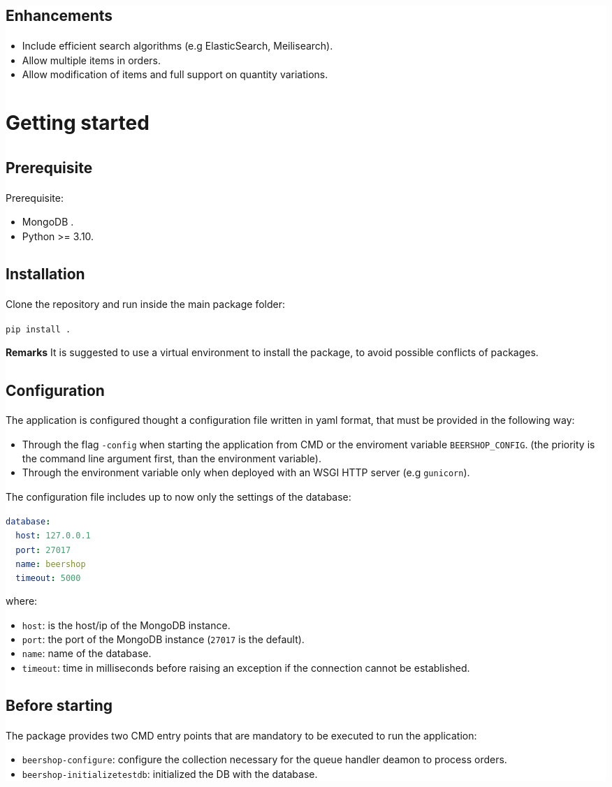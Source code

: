 ## Enhancements

- Include efficient search algorithms (e.g ElasticSearch, Meilisearch).
- Allow multiple items in orders.
- Allow modification of items and full support on quantity variations.

# Getting started

## Prerequisite

Prerequisite:
- MongoDB .
- Python >= 3.10.

## Installation

Clone the repository and run inside the main package folder:
```bash
pip install .
```

**Remarks** It is suggested to use a virtual environment to install the package, to avoid possible conflicts of packages.

## Configuration

The application is configured thought a configuration file written in yaml format, that must be provided in the following way:
- Through the flag `-config` when starting the application from CMD or the enviroment variable `BEERSHOP_CONFIG`. (the priority is the command line argument first, than the environment variable).
- Through the environment variable only when deployed with an WSGI HTTP server (e.g `gunicorn`).

The configuration file includes up to now only the settings of the database:
```yaml
database:
  host: 127.0.0.1
  port: 27017
  name: beershop
  timeout: 5000
```

where:
- `host`: is the host/ip of the MongoDB instance.
- `port`: the port of the MongoDB instance (`27017` is the default).
- `name`: name of the database.
- `timeout`: time in milliseconds before raising an exception if the connection cannot be established.

## Before starting

The package provides two CMD entry points that are mandatory to be executed to run the application:
- `beershop-configure`: configure the collection necessary for the queue handler deamon to process orders.
- `beershop-initializetestdb`: initialized the DB with the database.
